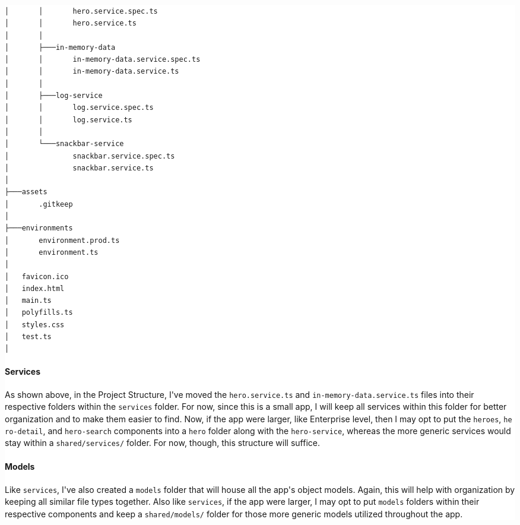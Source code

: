 ```bash
│       │       hero.service.spec.ts
│       │       hero.service.ts
│       │
│       ├───in-memory-data
│       │       in-memory-data.service.spec.ts
│       │       in-memory-data.service.ts
│       │
│       ├───log-service
│       │       log.service.spec.ts
│       │       log.service.ts
│       │
│       └───snackbar-service
│               snackbar.service.spec.ts
│               snackbar.service.ts
│
├───assets
│       .gitkeep
│
├───environments
│       environment.prod.ts
│       environment.ts
│
│   favicon.ico
│   index.html
│   main.ts
│   polyfills.ts
│   styles.css
│   test.ts
│
```

#### Services

As shown above, in the Project Structure, I've moved the `hero.service.ts` and `in-memory-data.service.ts` files into
their respective folders within the `services` folder. For now, since this is a small app, I will keep all services
within this folder for better organization and to make them easier to find. Now, if the app were larger, like
Enterprise level, then I may opt to put the `heroes`, `hero-detail`, and `hero-search` components into a `hero` folder
along with the `hero-service`, whereas the more generic services would stay within a `shared/services/` folder. For now, though,
this structure will suffice.

#### Models

Like `services`, I've also created a `models` folder that will house all the app's object models. Again, this will help
with organization by keeping all similar file types together. Also like `services`, if the app were larger, I may opt to
put `models` folders within their respective components and keep a `shared/models/` folder for those more generic
models utilized throughout the app.
